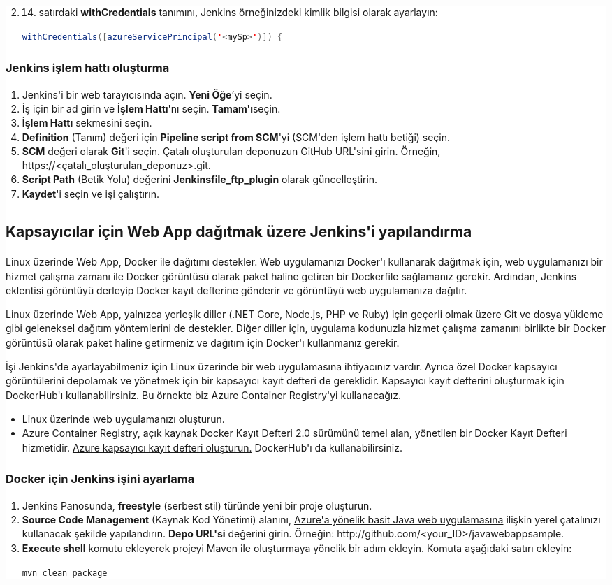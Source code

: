 2. 14. satırdaki **withCredentials** tanımını, Jenkins örneğinizdeki kimlik bilgisi olarak ayarlayın:
    ```java
    withCredentials([azureServicePrincipal('<mySp>')]) {
    ```

### <a name="create-a-jenkins-pipeline"></a>Jenkins işlem hattı oluşturma

1. Jenkins'i bir web tarayıcısında açın. **Yeni Öğe**’yi seçin.
2. İş için bir ad girin ve **İşlem Hattı**'nı seçin. **Tamam'ı**seçin.
3. **İşlem Hattı** sekmesini seçin.
4. **Definition** (Tanım) değeri için **Pipeline script from SCM**'yi (SCM'den işlem hattı betiği) seçin.
5. **SCM** değeri olarak **Git**'i seçin. Çatalı oluşturulan deponuzun GitHub URL'sini girin. Örneğin, https://&lt;çatalı_oluşturulan_deponuz>.git.
6. **Script Path** (Betik Yolu) değerini **Jenkinsfile_ftp_plugin** olarak güncelleştirin.
7. **Kaydet**'i seçin ve işi çalıştırın.

## <a name="configure-jenkins-to-deploy-web-app-for-containers"></a>Kapsayıcılar için Web App dağıtmak üzere Jenkins'i yapılandırma

Linux üzerinde Web App, Docker ile dağıtımı destekler. Web uygulamanızı Docker'ı kullanarak dağıtmak için, web uygulamanızı bir hizmet çalışma zamanı ile Docker görüntüsü olarak paket haline getiren bir Dockerfile sağlamanız gerekir. Ardından, Jenkins eklentisi görüntüyü derleyip Docker kayıt defterine gönderir ve görüntüyü web uygulamanıza dağıtır.

Linux üzerinde Web App, yalnızca yerleşik diller (.NET Core, Node.js, PHP ve Ruby) için geçerli olmak üzere Git ve dosya yükleme gibi geleneksel dağıtım yöntemlerini de destekler. Diğer diller için, uygulama kodunuzla hizmet çalışma zamanını birlikte bir Docker görüntüsü olarak paket haline getirmeniz ve dağıtım için Docker'ı kullanmanız gerekir.

İşi Jenkins'de ayarlayabilmeniz için Linux üzerinde bir web uygulamasına ihtiyacınız vardır. Ayrıca özel Docker kapsayıcı görüntülerini depolamak ve yönetmek için bir kapsayıcı kayıt defteri de gereklidir. Kapsayıcı kayıt defterini oluşturmak için DockerHub'ı kullanabilirsiniz. Bu örnekte biz Azure Container Registry'yi kullanacağız.

* [Linux üzerinde web uygulamanızı oluşturun](../app-service/containers/quickstart-nodejs.md).
* Azure Container Registry, açık kaynak Docker Kayıt Defteri 2.0 sürümünü temel alan, yönetilen bir [Docker Kayıt Defteri](https://docs.docker.com/registry/) hizmetidir. [Azure kapsayıcı kayıt defteri oluşturun.](/azure/container-registry/container-registry-get-started-azure-cli) DockerHub'ı da kullanabilirsiniz.

### <a name="set-up-the-jenkins-job-for-docker"></a>Docker için Jenkins işini ayarlama

1. Jenkins Panosunda, **freestyle** (serbest stil) türünde yeni bir proje oluşturun.
2. **Source Code Management** (Kaynak Kod Yönetimi) alanını, [Azure'a yönelik basit Java web uygulamasına](https://github.com/azure-devops/javawebappsample) ilişkin yerel çatalınızı kullanacak şekilde yapılandırın. **Depo URL'si** değerini girin. Örneğin: http:\//github.com/&lt;your_ID>/javawebappsample.
3. **Execute shell** komutu ekleyerek projeyi Maven ile oluşturmaya yönelik bir adım ekleyin. Komuta aşağıdaki satırı ekleyin:
    ```bash
    mvn clean package
    ```
